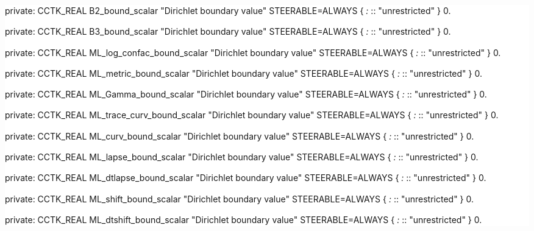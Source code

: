 private:
CCTK_REAL B2_bound_scalar "Dirichlet boundary value" STEERABLE=ALWAYS
{
  *:* :: "unrestricted"
} 0.

private:
CCTK_REAL B3_bound_scalar "Dirichlet boundary value" STEERABLE=ALWAYS
{
  *:* :: "unrestricted"
} 0.

private:
CCTK_REAL ML_log_confac_bound_scalar "Dirichlet boundary value" STEERABLE=ALWAYS
{
  *:* :: "unrestricted"
} 0.

private:
CCTK_REAL ML_metric_bound_scalar "Dirichlet boundary value" STEERABLE=ALWAYS
{
  *:* :: "unrestricted"
} 0.

private:
CCTK_REAL ML_Gamma_bound_scalar "Dirichlet boundary value" STEERABLE=ALWAYS
{
  *:* :: "unrestricted"
} 0.

private:
CCTK_REAL ML_trace_curv_bound_scalar "Dirichlet boundary value" STEERABLE=ALWAYS
{
  *:* :: "unrestricted"
} 0.

private:
CCTK_REAL ML_curv_bound_scalar "Dirichlet boundary value" STEERABLE=ALWAYS
{
  *:* :: "unrestricted"
} 0.

private:
CCTK_REAL ML_lapse_bound_scalar "Dirichlet boundary value" STEERABLE=ALWAYS
{
  *:* :: "unrestricted"
} 0.

private:
CCTK_REAL ML_dtlapse_bound_scalar "Dirichlet boundary value" STEERABLE=ALWAYS
{
  *:* :: "unrestricted"
} 0.

private:
CCTK_REAL ML_shift_bound_scalar "Dirichlet boundary value" STEERABLE=ALWAYS
{
  *:* :: "unrestricted"
} 0.

private:
CCTK_REAL ML_dtshift_bound_scalar "Dirichlet boundary value" STEERABLE=ALWAYS
{
  *:* :: "unrestricted"
} 0.

